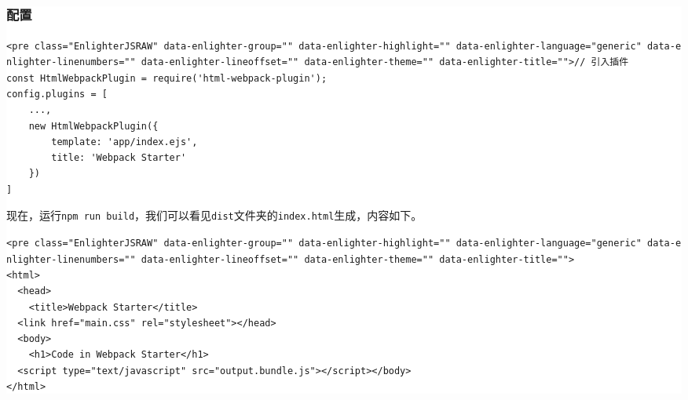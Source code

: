 ### 配置

```
<pre class="EnlighterJSRAW" data-enlighter-group="" data-enlighter-highlight="" data-enlighter-language="generic" data-enlighter-linenumbers="" data-enlighter-lineoffset="" data-enlighter-theme="" data-enlighter-title="">// 引入插件
const HtmlWebpackPlugin = require('html-webpack-plugin');
config.plugins = [
    ...,
    new HtmlWebpackPlugin({
        template: 'app/index.ejs',
        title: 'Webpack Starter'
    })
]
```

现在，运行`npm run build`，我们可以看见`dist`文件夹的`index.html`生成，内容如下。

```
<pre class="EnlighterJSRAW" data-enlighter-group="" data-enlighter-highlight="" data-enlighter-language="generic" data-enlighter-linenumbers="" data-enlighter-lineoffset="" data-enlighter-theme="" data-enlighter-title="">
<html>
  <head>
    <title>Webpack Starter</title>
  <link href="main.css" rel="stylesheet"></head>
  <body>
    <h1>Code in Webpack Starter</h1>
  <script type="text/javascript" src="output.bundle.js"></script></body>
</html>
```

</body></html>